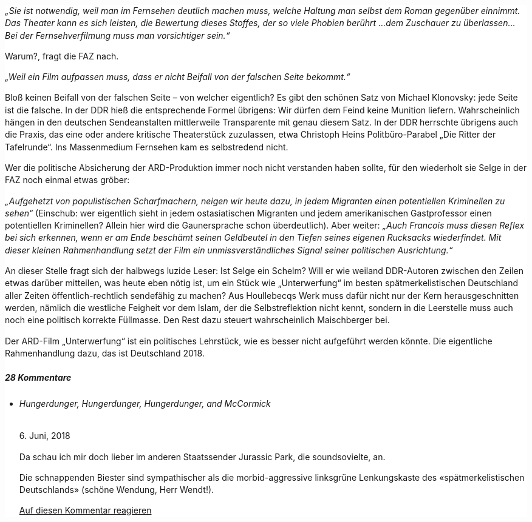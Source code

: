 _„Sie ist notwendig, weil man im Fernsehen deutlich machen muss, welche Haltung man selbst dem Roman gegenüber einnimmt. Das Theater kann es sich leisten, die Bewertung dieses Stoffes, der so viele Phobien berührt &#8230;dem Zuschauer zu überlassen&#8230;Bei der Fernsehverfilmung muss man vorsichtiger sein.“_

Warum?, fragt die FAZ nach.

_„Weil ein Film aufpassen muss, dass er nicht Beifall von der falschen Seite bekommt.“_

Bloß keinen Beifall von der falschen Seite – von welcher eigentlich? Es gibt den schönen Satz von Michael Klonovsky: jede Seite ist die falsche. In der DDR hieß die entsprechende Formel übrigens: Wir dürfen dem Feind keine Munition liefern. Wahrscheinlich hängen in den deutschen Sendeanstalten mittlerweile Transparente mit genau diesem Satz. In der DDR herrschte übrigens auch die Praxis, das eine oder andere kritische Theaterstück zuzulassen, etwa Christoph Heins Politbüro-Parabel „Die Ritter der Tafelrunde“. Ins Massenmedium Fernsehen kam es selbstredend nicht.

Wer die politische Absicherung der ARD-Produktion immer noch nicht verstanden haben sollte, für den wiederholt sie Selge in der FAZ noch einmal etwas gröber:

_„Aufgehetzt von populistischen Scharfmachern, neigen wir heute dazu, in jedem Migranten einen potentiellen Kriminellen zu sehen“_ (Einschub: wer eigentlich sieht in jedem ostasiatischen Migranten und jedem amerikanischen Gastprofessor einen potentiellen Kriminellen? Allein hier wird die Gaunersprache schon überdeutlich). Aber weiter: _„Auch Francois muss diesen Reflex bei sich erkennen, wenn er am Ende beschämt seinen Geldbeutel in den Tiefen seines eigenen Rucksacks wiederfindet. Mit dieser kleinen Rahmenhandlung setzt der Film ein unmissverständliches Signal seiner politischen Ausrichtung.“_

An dieser Stelle fragt sich der halbwegs luzide Leser: Ist Selge ein Schelm? Will er wie weiland DDR-Autoren zwischen den Zeilen etwas darüber mitteilen, was heute eben nötig ist, um ein Stück wie „Unterwerfung“ im besten spätmerkelistischen Deutschland aller Zeiten öffentlich-rechtlich sendefähig zu machen? Aus Houllebecqs Werk muss dafür nicht nur der Kern herausgeschnitten werden, nämlich die westliche Feigheit vor dem Islam, der die Selbstreflektion nicht kennt, sondern in die Leerstelle muss auch noch eine politisch korrekte Füllmasse. Den Rest dazu steuert wahrscheinlich Maischberger bei.

Der ARD-Film „Unterwerfung“ ist ein politisches Lehrstück, wie es besser nicht aufgeführt werden könnte. Die eigentliche Rahmenhandlung dazu, das ist Deutschland 2018.


<h5 class="comments-h">
28 Kommentare </h5>
<ul class="commentlist">
<li class="comment even thread-even depth-1 clearfix" id="li-comment-3396">
<h6 class="author">Hungerdunger, Hungerdunger, Hungerdunger, and McCormick</h6> <span class="date">6. Juni, 2018</span>



Da schau ich mir doch lieber im anderen Staatssender Jurassic Park, die soundsovielte, an.

Die schnappenden Biester sind sympathischer als die morbid-aggressive linksgrüne Lenkungskaste des «spätmerkelistischen Deutschlands» (schöne Wendung, Herr Wendt!).

<a rel="nofollow" class="comment-reply-link" href="#comment-3396" data-commentid="3396" data-postid="6959" data-belowelement="comment-3396" data-respondelement="respond" data-replyto="Antworte auf Hungerdunger, Hungerdunger, Hungerdunger, and McCormick" aria-label="Antworte auf Hungerdunger, Hungerdunger, Hungerdunger, and McCormick">Auf diesen Kommentar reagieren</a> 
